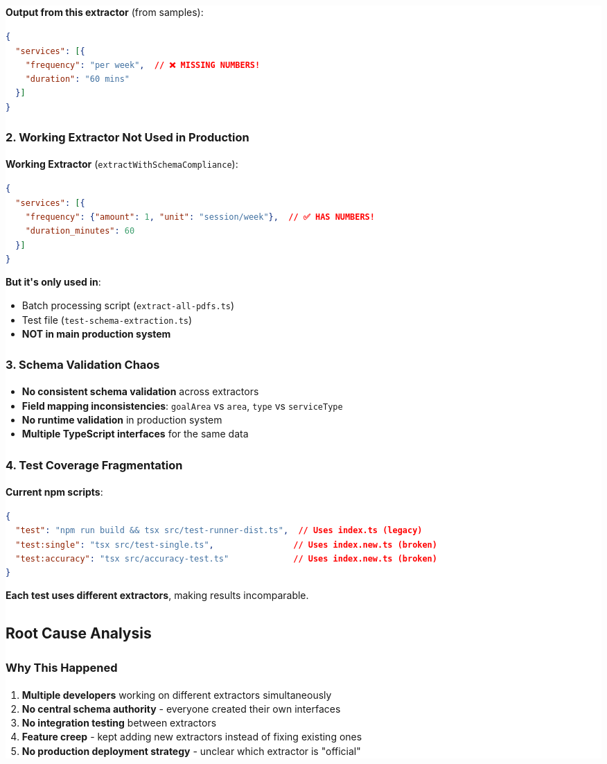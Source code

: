 **Output from this extractor** (from samples):
```json
{
  "services": [{
    "frequency": "per week",  // ❌ MISSING NUMBERS!
    "duration": "60 mins"
  }]
}
```

### **2. Working Extractor Not Used in Production**

**Working Extractor** (`extractWithSchemaCompliance`):
```json
{
  "services": [{
    "frequency": {"amount": 1, "unit": "session/week"},  // ✅ HAS NUMBERS!
    "duration_minutes": 60
  }]
}
```

**But it's only used in**:
- Batch processing script (`extract-all-pdfs.ts`)
- Test file (`test-schema-extraction.ts`)
- **NOT in main production system**

### **3. Schema Validation Chaos**

- **No consistent schema validation** across extractors
- **Field mapping inconsistencies**: `goalArea` vs `area`, `type` vs `serviceType`
- **No runtime validation** in production system
- **Multiple TypeScript interfaces** for the same data

### **4. Test Coverage Fragmentation**

**Current npm scripts**:
```json
{
  "test": "npm run build && tsx src/test-runner-dist.ts",  // Uses index.ts (legacy)
  "test:single": "tsx src/test-single.ts",                // Uses index.new.ts (broken)
  "test:accuracy": "tsx src/accuracy-test.ts"             // Uses index.new.ts (broken)
}
```

**Each test uses different extractors**, making results incomparable.

## Root Cause Analysis

### **Why This Happened**
1. **Multiple developers** working on different extractors simultaneously
2. **No central schema authority** - everyone created their own interfaces
3. **No integration testing** between extractors
4. **Feature creep** - kept adding new extractors instead of fixing existing ones
5. **No production deployment strategy** - unclear which extractor is "official"
